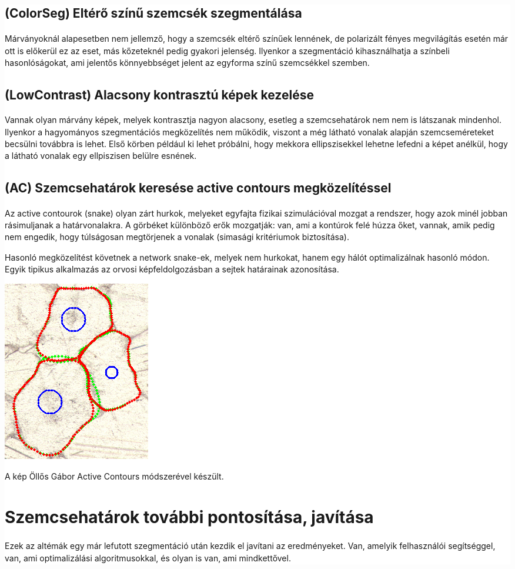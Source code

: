 ## (ColorSeg) Eltérő színű szemcsék szegmentálása

Márványoknál alapesetben nem jellemző, hogy a szemcsék eltérő színűek lennének, de polarizált fényes megvilágítás esetén már ott is előkerül ez az eset, más kőzeteknél pedig gyakori jelenség. Ilyenkor a szegmentáció kihasználhatja a színbeli hasonlóságokat, ami jelentős könnyebbséget jelent az egyforma színű szemcsékkel szemben.

## (LowContrast) Alacsony kontrasztú képek kezelése

Vannak olyan márvány képek, melyek kontrasztja nagyon alacsony, esetleg a szemcsehatárok nem nem is látszanak mindenhol. Ilyenkor a hagyományos szegmentációs megközelítés nem működik, viszont a még látható vonalak alapján szemcseméreteket becsülni továbbra is lehet. Első körben például ki lehet próbálni, hogy mekkora ellipszisekkel lehetne lefedni a képet anélkül, hogy a látható vonalak egy ellpiszisen belülre esnének.

## (AC) Szemcsehatárok keresése active contours megközelítéssel

Az active contourok (snake) olyan zárt hurkok, melyeket egyfajta fizikai szimulációval mozgat a rendszer, hogy azok minél jobban rásimuljanak a határvonalakra. A görbéket különböző erők mozgatják: van, ami a kontúrok felé húzza őket, vannak, amik pedig nem engedik, hogy túlságosan megtörjenek a vonalak (simasági kritériumok biztosítása).

Hasonló megközelítést követnek a network snake-ek, melyek nem hurkokat, hanem egy hálót optimalizálnak hasonló módon. Egyik tipikus alkalmazás az orvosi képfeldolgozásban a sejtek határainak azonosítása.

![ActiveContours](images/oneclick_ac_byOllosGabor.png "ActiveContours")

A kép Öllős Gábor Active Contours módszerével készült.

# Szemcsehatárok további pontosítása, javítása

Ezek az altémák egy már lefutott szegmentáció után kezdik el javítani az eredményeket. Van, amelyik felhasználói segítséggel, van, ami optimalizálási algoritmusokkal, és olyan is van, ami mindkettővel.
